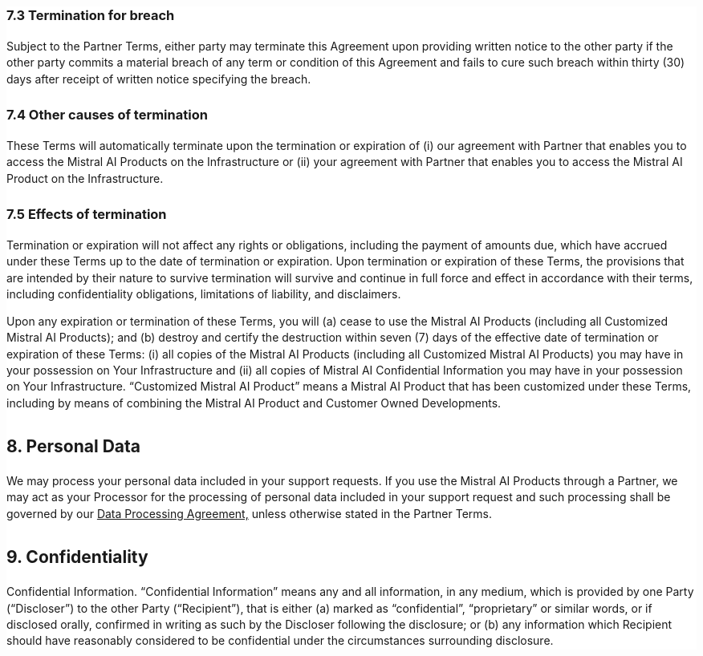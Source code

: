 ### 7.3 Termination for breach

Subject to the Partner Terms, either party may terminate this Agreement upon providing written notice to the other party if the other party commits a material breach of any term or condition of this Agreement and fails to cure such breach within thirty (30) days after receipt of written notice specifying the breach.

### 7.4 Other causes of termination

These Terms will automatically terminate upon the termination or expiration of (i) our agreement with Partner that enables you to access the Mistral AI Products on the Infrastructure or (ii) your agreement with Partner that enables you to access the Mistral AI Product on the Infrastructure.

### 7.5 Effects of termination

Termination or expiration will not affect any rights or obligations, including the payment of amounts due, which have accrued under these Terms up to the date of termination or expiration. Upon termination or expiration of these Terms, the provisions that are intended by their nature to survive termination will survive and continue in full force and effect in accordance with their terms, including confidentiality obligations, limitations of liability, and disclaimers.

Upon any expiration or termination of these Terms, you will (a) cease to use the Mistral AI Products (including all Customized Mistral AI Products); and (b) destroy and certify the destruction within seven (7) days of the effective date of termination or expiration of these Terms: (i) all copies of the Mistral AI Products (including all Customized Mistral AI Products) you may have in your possession on Your Infrastructure and (ii) all copies of Mistral AI Confidential Information you may have in your possession on Your Infrastructure. “Customized Mistral AI Product” means a Mistral AI Product that has been customized under these Terms, including by means of combining the Mistral AI Product and Customer Owned Developments.

8\. Personal Data
-----------------

We may process your personal data included in your support requests. If you use the Mistral AI Products through a Partner, we may act as your Processor for the processing of personal data included in your support request and such processing shall be governed by our [Data Processing Agreement,](https://mistral.ai/terms/#data-processing-agreement) unless otherwise stated in the Partner Terms. 

9\. Confidentiality
-------------------

Confidential Information. “Confidential Information” means any and all information, in any medium, which is provided by one Party (“Discloser”) to the other Party (“Recipient”), that is either (a) marked as “confidential”, “proprietary” or similar words, or if disclosed orally, confirmed in writing as such by the Discloser following the disclosure; or (b) any information which Recipient should have reasonably considered to be confidential under the circumstances surrounding disclosure. 
